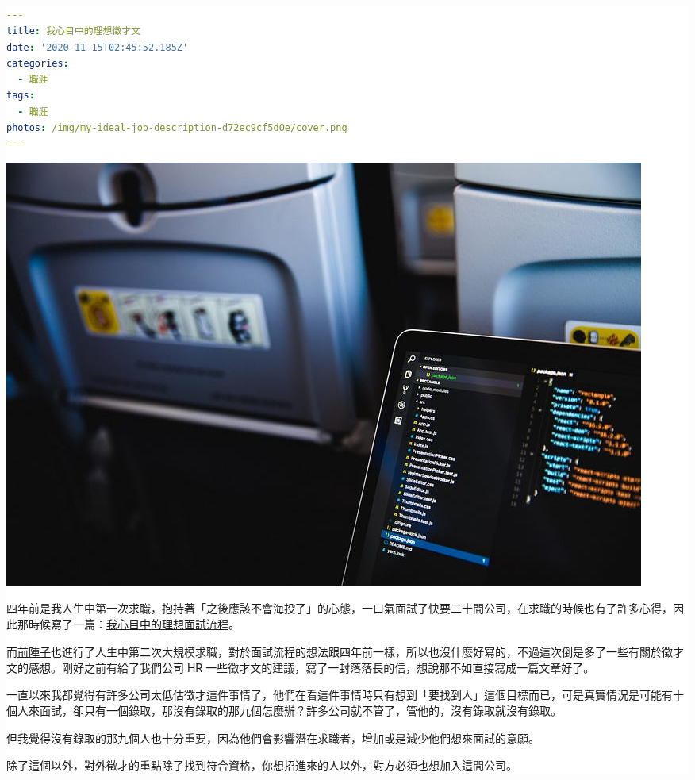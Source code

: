 ```yaml
---
title: 我心目中的理想徵才文
date: '2020-11-15T02:45:52.185Z'
categories:
  - 職涯
tags:
  - 職涯
photos: /img/my-ideal-job-description-d72ec9cf5d0e/cover.png
---
```


![](/img/my-ideal-job-description-d72ec9cf5d0e/0__aqE3XXl4KOSOvyf1.jpg)

四年前是我人生中第一次求職，抱持著「之後應該不會海投了」的心態，一口氣面試了快要二十間公司，在求職的時候也有了許多心得，因此那時候寫了一篇：[我心目中的理想面試流程](https://blog.huli.tw/2016/01/19/my-ideal-interview-process/)。

而[前陣子](https://hulitw.medium.com/2020-senior-front-end-engineer-interview-249c719c1a97)也進行了人生中第二次大規模求職，對於面試流程的想法跟四年前一樣，所以也沒什麼好寫的，不過這次倒是多了一些有關於徵才文的感想。剛好之前有給了我們公司 HR 一些徵才文的建議，寫了一封落落長的信，想說那不如直接寫成一篇文章好了。

一直以來我都覺得有許多公司太低估徵才這件事情了，他們在看這件事情時只有想到「要找到人」這個目標而已，可是真實情況是可能有十個人來面試，卻只有一個錄取，那沒有錄取的那九個怎麼辦？許多公司就不管了，管他的，沒有錄取就沒有錄取。

但我覺得沒有錄取的那九個人也十分重要，因為他們會影響潛在求職者，增加或是減少他們想來面試的意願。

除了這個以外，對外徵才的重點除了找到符合資格，你想招進來的人以外，對方必須也想加入這間公司。

